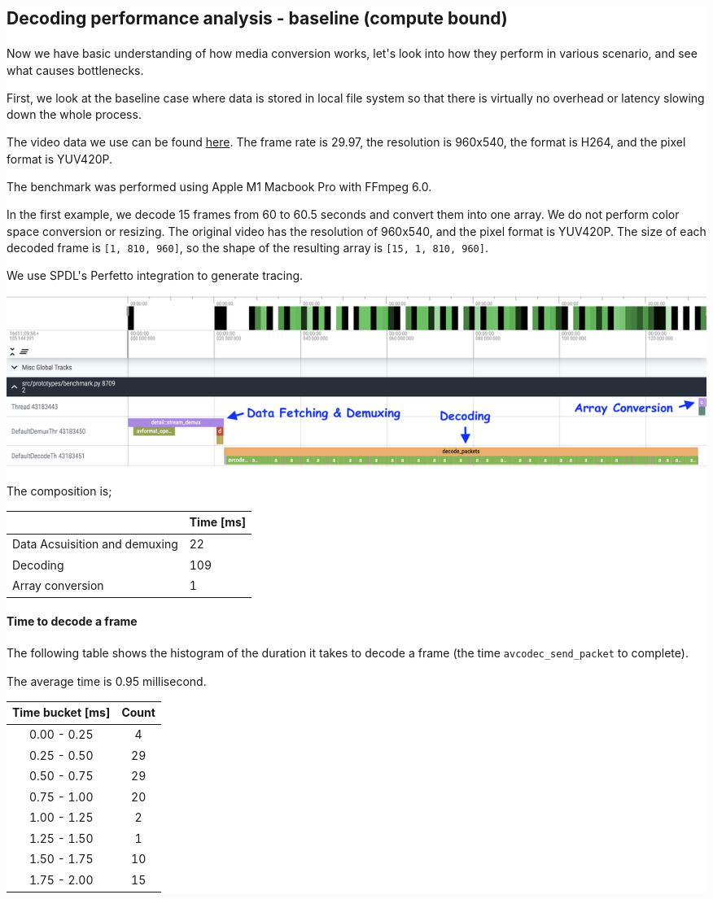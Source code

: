 ## Decoding performance analysis - baseline (compute bound)

Now we have basic understanding of how media conversion works, let's look into how they perform in various scenario, and see what causes bottlenecks.

First, we look at the baseline case where data is stored in local file system so that there is virtually no overhead or latency slowing down the whole process.

The video data we use can be found [here](https://download.pytorch.org/torchaudio/tutorial-assets/stream-api/NASAs_Most_Scientifically_Complex_Space_Observatory_Requires_Precision-MP4_small.mp4). The frame rate is 29.97, the resolution is 960x540, the format is H264, and the pixel format is YUV420P.

The benchmark was performed using Apple M1 Macbook Pro with FFmpeg 6.0.

In the first example, we decode 15 frames from 60 to 60.5 seconds and convert them into one array. We do not perform color space conversion or resizing. The original video has the resolution of 960x540, and the pixel format is YUV420P. The size of each decoded frame is `[1, 810, 960]`, so the shape of the resulting array is `[15, 1, 810, 960]`.

We use SPDL's Perfetto integration to generate tracing.

![Tracing Visualization](../assets/decoding_trace_baseline.png)

The composition is;

|                               | Time [ms] |
|-------------------------------|-----------|
| Data Acsuisition and demuxing |        22 |
|                      Decoding |       109 |
|              Array conversion |         1 |

#### Time to decode a frame

The following table shows the histogram of the duration it takes to decode a frame (the time `avcodec_send_packet` to complete).

The average time is 0.95 millisecond.

| Time bucket [ms] | Count |
|:----------------:|:-----:|
|    0.00 - 0.25   |     4 |
|    0.25 - 0.50   |    29 |
|    0.50 - 0.75   |    29 |
|    0.75 - 1.00   |    20 |
|    1.00 - 1.25   |     2 |
|    1.25 - 1.50   |     1 |
|    1.50 - 1.75   |    10 |
|    1.75 - 2.00   |    15 |